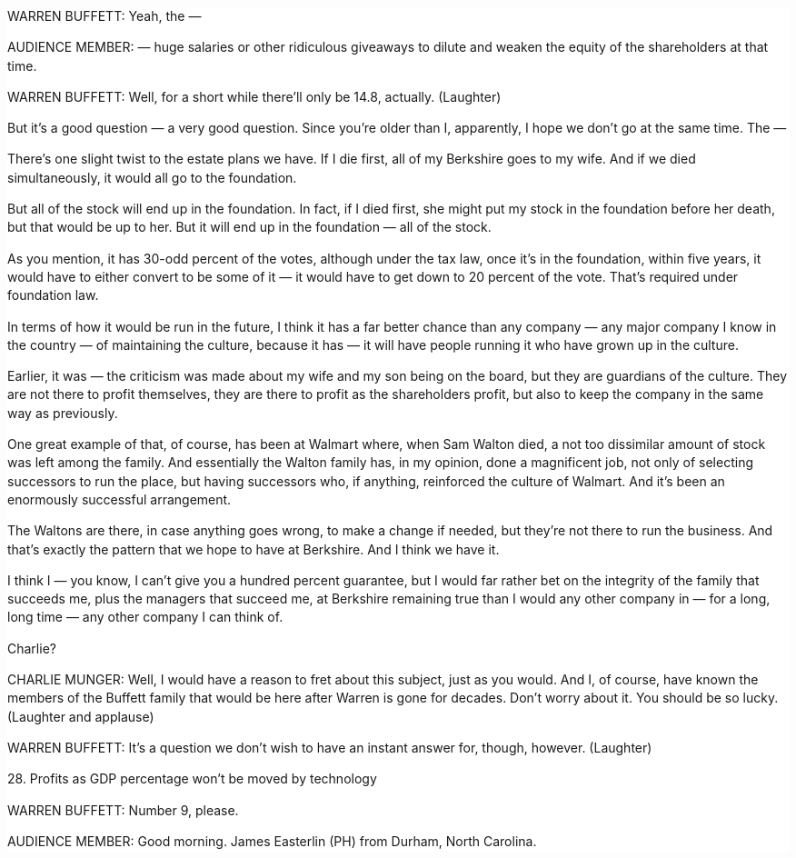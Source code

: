 WARREN BUFFETT: Yeah, the —

AUDIENCE MEMBER: — huge salaries or other ridiculous giveaways to dilute and weaken the equity of the shareholders at that time.

WARREN BUFFETT: Well, for a short while there’ll only be 14.8, actually. (Laughter)

But it’s a good question — a very good question. Since you’re older than I, apparently, I hope we don’t go at the same time. The —

There’s one slight twist to the estate plans we have. If I die first, all of my Berkshire goes to my wife. And if we died simultaneously, it would all go to the foundation.

But all of the stock will end up in the foundation. In fact, if I died first, she might put my stock in the foundation before her death, but that would be up to her. But it will end up in the foundation — all of the stock.

As you mention, it has 30-odd percent of the votes, although under the tax law, once it’s in the foundation, within five years, it would have to either convert to be some of it — it would have to get down to 20 percent of the vote. That’s required under foundation law.

In terms of how it would be run in the future, I think it has a far better chance than any company — any major company I know in the country — of maintaining the culture, because it has — it will have people running it who have grown up in the culture.

Earlier, it was — the criticism was made about my wife and my son being on the board, but they are guardians of the culture. They are not there to profit themselves, they are there to profit as the shareholders profit, but also to keep the company in the same way as previously.

One great example of that, of course, has been at Walmart where, when Sam Walton died, a not too dissimilar amount of stock was left among the family. And essentially the Walton family has, in my opinion, done a magnificent job, not only of selecting successors to run the place, but having successors who, if anything, reinforced the culture of Walmart. And it’s been an enormously successful arrangement.

The Waltons are there, in case anything goes wrong, to make a change if needed, but they’re not there to run the business. And that’s exactly the pattern that we hope to have at Berkshire. And I think we have it.

I think I — you know, I can’t give you a hundred percent guarantee, but I would far rather bet on the integrity of the family that succeeds me, plus the managers that succeed me, at Berkshire remaining true than I would any other company in — for a long, long time — any other company I can think of.

Charlie?

CHARLIE MUNGER: Well, I would have a reason to fret about this subject, just as you would. And I, of course, have known the members of the Buffett family that would be here after Warren is gone for decades. Don’t worry about it. You should be so lucky. (Laughter and applause)

WARREN BUFFETT: It’s a question we don’t wish to have an instant answer for, though, however. (Laughter)

28. Profits as GDP percentage won’t be moved by technology

WARREN BUFFETT: Number 9, please.

AUDIENCE MEMBER: Good morning. James Easterlin (PH) from Durham, North Carolina.
